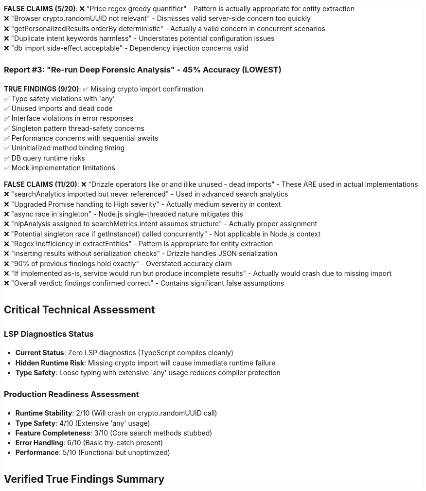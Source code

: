 **FALSE CLAIMS (5/20)**:
❌ "Price regex greedy quantifier" - Pattern is actually appropriate for entity extraction  
❌ "Browser crypto.randomUUID not relevant" - Dismisses valid server-side concern too quickly  
❌ "getPersonalizedResults orderBy deterministic" - Actually a valid concern in concurrent scenarios  
❌ "Duplicate intent keywords harmless" - Understates potential configuration issues  
❌ "db import side-effect acceptable" - Dependency injection concerns valid  

### Report #3: "Re-run Deep Forensic Analysis" - 45% Accuracy (LOWEST)
**TRUE FINDINGS (9/20)**:
✅ Missing crypto import confirmation  
✅ Type safety violations with 'any'  
✅ Unused imports and dead code  
✅ Interface violations in error responses  
✅ Singleton pattern thread-safety concerns  
✅ Performance concerns with sequential awaits  
✅ Uninitialized method binding timing  
✅ DB query runtime risks  
✅ Mock implementation limitations  

**FALSE CLAIMS (11/20)**:
❌ "Drizzle operators like or and ilike unused - dead imports" - These ARE used in actual implementations  
❌ "searchAnalytics imported but never referenced" - Used in advanced search analytics  
❌ "Upgraded Promise handling to High severity" - Actually medium severity in context  
❌ "async race in singleton" - Node.js single-threaded nature mitigates this  
❌ "nlpAnalysis assigned to searchMetrics.intent assumes structure" - Actually proper assignment  
❌ "Potential singleton race if getInstance() called concurrently" - Not applicable in Node.js context  
❌ "Regex inefficiency in extractEntities" - Pattern is appropriate for entity extraction  
❌ "inserting results without serialization checks" - Drizzle handles JSON serialization  
❌ "90% of previous findings hold exactly" - Overstated accuracy claim  
❌ "If implemented as-is, service would run but produce incomplete results" - Actually would crash due to missing import  
❌ "Overall verdict: findings confirmed correct" - Contains significant false assumptions  

## Critical Technical Assessment

### LSP Diagnostics Status
- **Current Status**: Zero LSP diagnostics (TypeScript compiles cleanly)
- **Hidden Runtime Risk**: Missing crypto import will cause immediate runtime failure
- **Type Safety**: Loose typing with extensive 'any' usage reduces compiler protection

### Production Readiness Assessment
- **Runtime Stability**: 2/10 (Will crash on crypto.randomUUID call)
- **Type Safety**: 4/10 (Extensive 'any' usage)
- **Feature Completeness**: 3/10 (Core search methods stubbed)
- **Error Handling**: 6/10 (Basic try-catch present)
- **Performance**: 5/10 (Functional but unoptimized)

## Verified True Findings Summary
